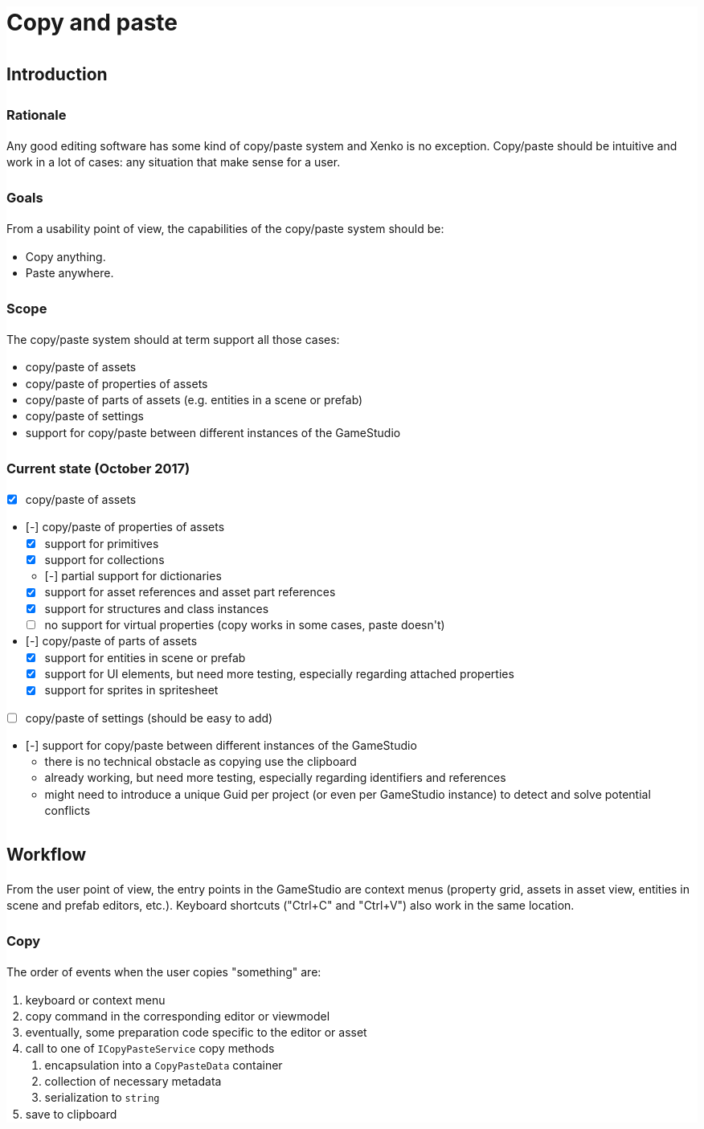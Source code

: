 # Copy and paste

## Introduction

### Rationale
Any good editing software has some kind of copy/paste system and Xenko is no exception. Copy/paste should be intuitive and work in a lot of cases: any situation that make sense for a user.

### Goals
From a usability point of view, the capabilities of the copy/paste system should be:
* Copy anything.
* Paste anywhere.

### Scope
The copy/paste system should at term support all those cases:
* copy/paste of assets
* copy/paste of properties of assets
* copy/paste of parts of assets (e.g. entities in a scene or prefab)
* copy/paste of settings
* support for copy/paste between different instances of the GameStudio

### Current state (October 2017)

* [x] copy/paste of assets
* [-] copy/paste of properties of assets
  * [x] support for primitives
  * [x] support for collections
  * [-] partial support for dictionaries
  * [x] support for asset references and asset part references
  * [x] support for structures and class instances
  * [ ] no support for virtual properties (copy works in some cases, paste doesn't)
* [-] copy/paste of parts of assets
  * [x] support for entities in scene or prefab
  * [x] support for UI elements, but need more testing, especially regarding attached properties
  * [x] support for sprites in spritesheet
* [ ] copy/paste of settings (should be easy to add)
* [-] support for copy/paste between different instances of the GameStudio
  * there is no technical obstacle as copying use the clipboard
  * already working, but need more testing, especially regarding identifiers and references
  * might need to introduce a unique Guid per project (or even per GameStudio instance) to detect and solve potential conflicts

## Workflow
From the user point of view, the entry points in the GameStudio are context menus (property grid, assets in asset view, entities in scene and prefab editors, etc.). Keyboard shortcuts ("Ctrl+C" and "Ctrl+V") also work in the same location.

### Copy
The order of events when the user copies "something" are:
1. keyboard or context menu
2. copy command in the corresponding editor or viewmodel
3. eventually, some preparation code specific to the editor or asset
4. call to one of `ICopyPasteService` copy methods
   1. encapsulation into a `CopyPasteData` container
   2. collection of necessary metadata
   3. serialization to `string`
5. save to clipboard
